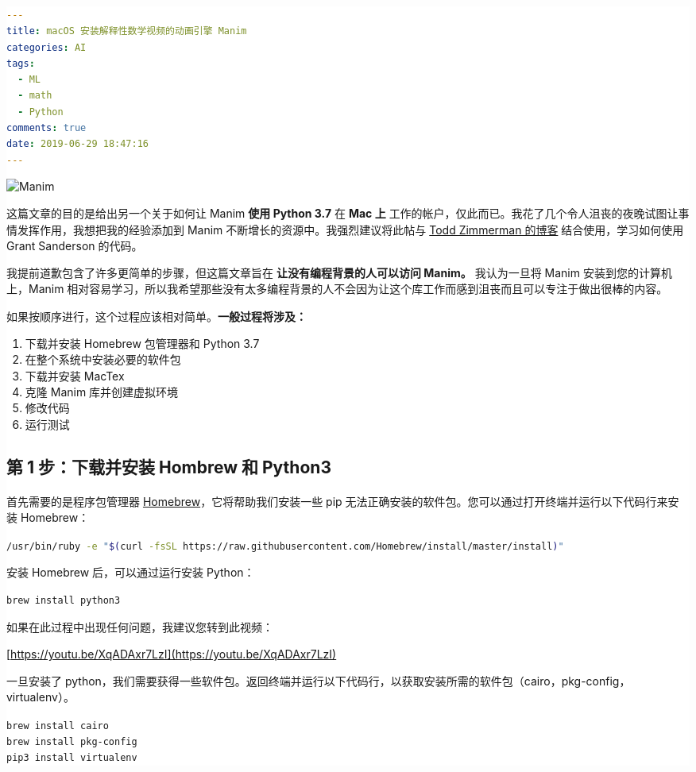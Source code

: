```yaml
---
title: macOS 安装解释性数学视频的动画引擎 Manim
categories: AI
tags:
  - ML
  - math
  - Python
comments: true
date: 2019-06-29 18:47:16
---
```


![Manim](https://github.com/3b1b/manim/raw/master/logo/cropped.png)

这篇文章的目的是给出另一个关于如何让 Manim **使用 Python 3.7** 在 **Mac 上** 工作的帐户，仅此而已。我花了几个令人沮丧的夜晚试图让事情发挥作用，我想把我的经验添加到 Manim 不断增长的资源中。我强烈建议将此帖与 [Todd Zimmerman 的博客](https://talkingphysics.wordpress.com/2018/06/11/learning-how-to-animate-videos-using-manim-series-a-journey/) 结合使用，学习如何使用 Grant Sanderson 的代码。

我提前道歉包含了许多更简单的步骤，但这篇文章旨在 **让没有编程背景的人可以访问 Manim。** 我认为一旦将 Manim 安装到您的计算机上，Manim 相对容易学习，所以我希望那些没有太多编程背景的人不会因为让这个库工作而感到沮丧而且可以专注于做出很棒的内容。

如果按顺序进行，这个过程应该相对简单。**一般过程将涉及：**

1. 下载并安装 Homebrew 包管理器和 Python 3.7
2. 在整个系统中安装必要的软件包
3. 下载并安装 MacTex
4. 克隆 Manim 库并创建虚拟环境
5. 修改代码
6. 运行测试



## 第 1 步：下载并安装 Hombrew 和 Python3

首先需要的是程序包管理器 [Homebrew](https://brew.sh/)，它将帮助我们安装一些 pip 无法正确安装的软件包。您可以通过打开终端并运行以下代码行来安装 Homebrew：

```sh
/usr/bin/ruby -e "$(curl -fsSL https://raw.githubusercontent.com/Homebrew/install/master/install)"
```

安装 Homebrew 后，可以通过运行安装 Python：

```sh
brew install python3
```

如果在此过程中出现任何问题，我建议您转到此视频：

[https://youtu.be/XqADAxr7LzI](https://youtu.be/XqADAxr7LzI)

一旦安装了 python，我们需要获得一些软件包。返回终端并运行以下代码行，以获取安装所需的软件包（cairo，pkg-config，virtualenv）。

```sh
brew install cairo
brew install pkg-config
pip3 install virtualenv
```

